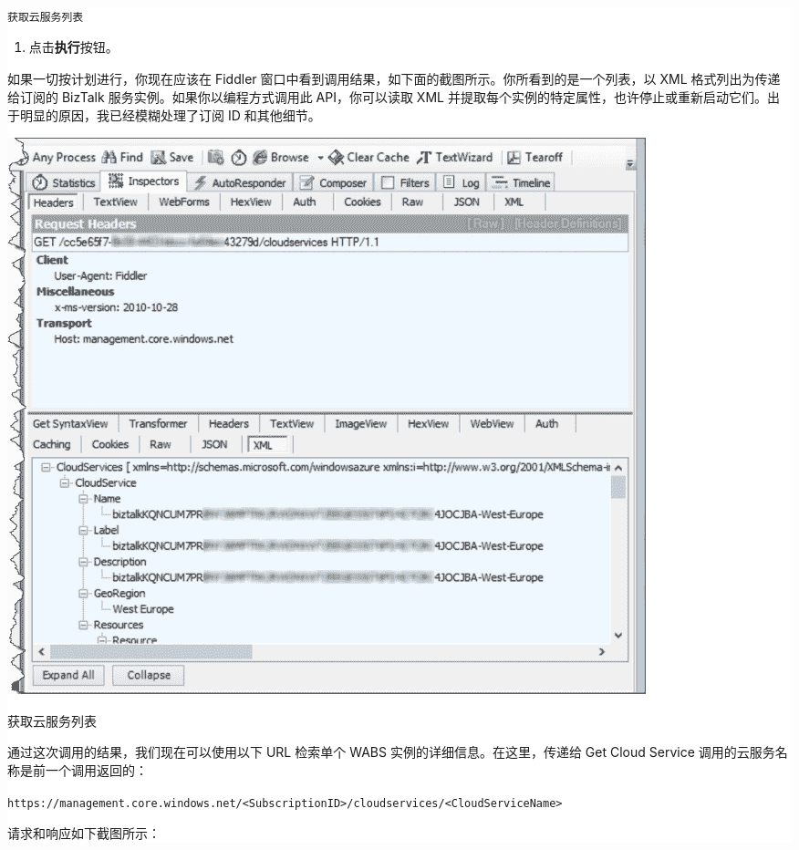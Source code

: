 
    获取云服务列表

1.  点击**执行**按钮。

如果一切按计划进行，你现在应该在 Fiddler 窗口中看到调用结果，如下面的截图所示。你所看到的是一个列表，以 XML 格式列出为传递给订阅的 BizTalk 服务实例。如果你以编程方式调用此 API，你可以读取 XML 并提取每个实例的特定属性，也许停止或重新启动它们。出于明显的原因，我已经模糊处理了订阅 ID 和其他细节。

![调用 API](img/7401EN_06_04.jpg)

获取云服务列表

通过这次调用的结果，我们现在可以使用以下 URL 检索单个 WABS 实例的详细信息。在这里，传递给 Get Cloud Service 调用的云服务名称是前一个调用返回的：

`https://management.core.windows.net/<SubscriptionID>/cloudservices/<CloudServiceName>`

请求和响应如下截图所示：
